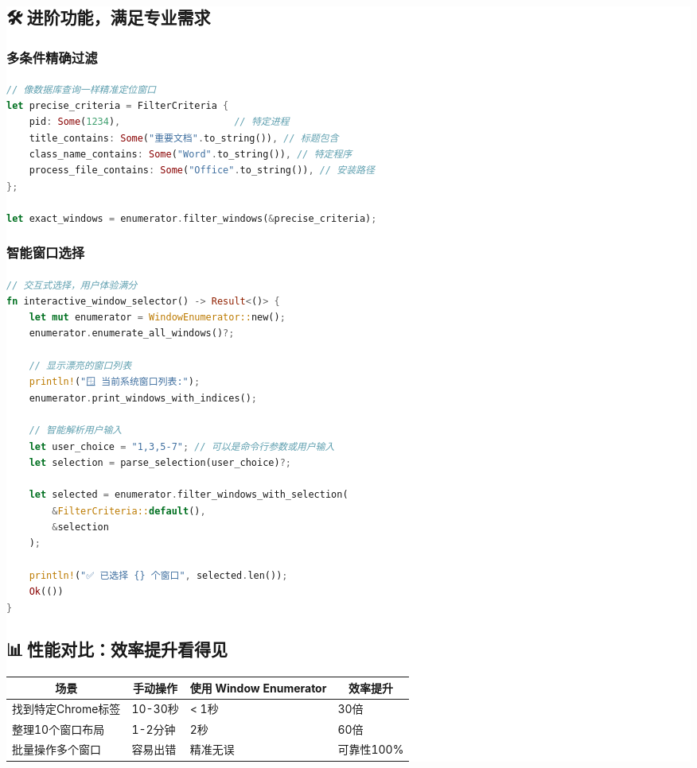 ## 🛠️ 进阶功能，满足专业需求

### 多条件精确过滤
```rust
// 像数据库查询一样精准定位窗口
let precise_criteria = FilterCriteria {
    pid: Some(1234),                    // 特定进程
    title_contains: Some("重要文档".to_string()), // 标题包含
    class_name_contains: Some("Word".to_string()), // 特定程序
    process_file_contains: Some("Office".to_string()), // 安装路径
};

let exact_windows = enumerator.filter_windows(&precise_criteria);
```

### 智能窗口选择
```rust
// 交互式选择，用户体验满分
fn interactive_window_selector() -> Result<()> {
    let mut enumerator = WindowEnumerator::new();
    enumerator.enumerate_all_windows()?;
    
    // 显示漂亮的窗口列表
    println!("🪟 当前系统窗口列表:");
    enumerator.print_windows_with_indices();
    
    // 智能解析用户输入
    let user_choice = "1,3,5-7"; // 可以是命令行参数或用户输入
    let selection = parse_selection(user_choice)?;
    
    let selected = enumerator.filter_windows_with_selection(
        &FilterCriteria::default(),
        &selection
    );
    
    println!("✅ 已选择 {} 个窗口", selected.len());
    Ok(())
}
```

## 📊 性能对比：效率提升看得见

| 场景 | 手动操作 | 使用 Window Enumerator | 效率提升 |
|------|----------|------------------------|----------|
| 找到特定Chrome标签 | 10-30秒 | < 1秒 | 30倍 |
| 整理10个窗口布局 | 1-2分钟 | 2秒 | 60倍 |
| 批量操作多个窗口 | 容易出错 | 精准无误 | 可靠性100% |
